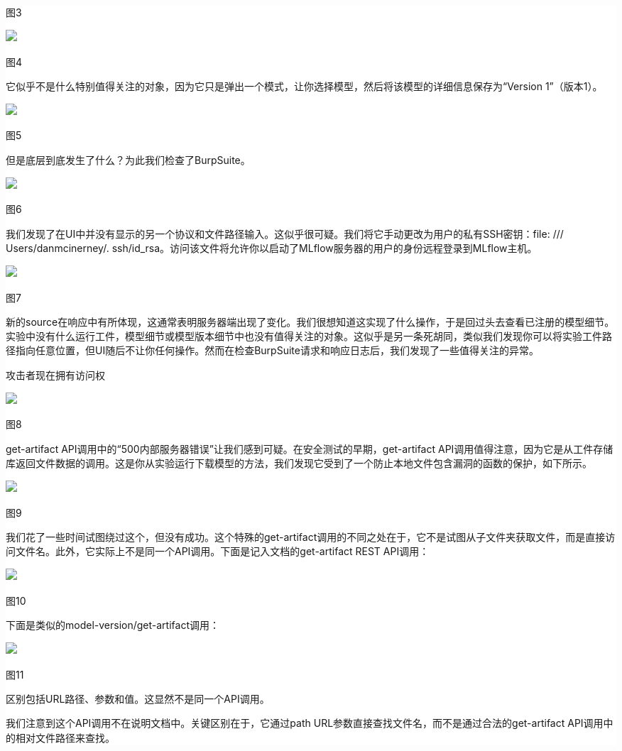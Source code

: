 图3  
  
![](https://mmbiz.qpic.cn/sz_mmbiz_png/wpkib3J60o29YiaFVZ9phJChoAH7e5WgaeKiavoydgqicNut1ib1DprzRnMSciaTpI6icTdm2Cvyf4dTGC8jjU5wG5IYw/640?wx_fmt=png&wxfrom=5&wx_lazy=1&wx_co=1 "")  
  
图4  
  
它似乎不是什么特别值得关注的对象，因为它只是弹出一个模式，让你选择模型，然后将该模型的详细信息保存为“Version 1”（版本1）。  
  
![](https://mmbiz.qpic.cn/sz_mmbiz_png/wpkib3J60o29YiaFVZ9phJChoAH7e5Wgaeu6l2psAa5hQiaWeLcrKvLSNxeGKaEVhpvM2DXdBUzSX9K1pr2Fj8AXA/640?wx_fmt=png&wxfrom=5&wx_lazy=1&wx_co=1 "")  
  
图5  
  
但是底层到底发生了什么？为此我们检查了BurpSuite。  
  
![](https://mmbiz.qpic.cn/sz_mmbiz_png/wpkib3J60o29YiaFVZ9phJChoAH7e5WgaeamfPRAlbg3ehuO5eTXYSYOMh4nKxLK2u5HsmCzeqAicbhsc6AmKx0wg/640?wx_fmt=png&wxfrom=5&wx_lazy=1&wx_co=1 "")  
  
图6  
  
我们发现了在UI中并没有显示的另一个协议和文件路径输入。这似乎很可疑。我们将它手动更改为用户的私有SSH密钥：file: /// Users/danmcinerney/. ssh/id_rsa。访问该文件将允许你以启动了MLflow服务器的用户的身份远程登录到MLflow主机。  
  
![](https://mmbiz.qpic.cn/sz_mmbiz_png/wpkib3J60o29YiaFVZ9phJChoAH7e5Wgaexsvs8tV2icLHQXA25zhGe07hBEciaIebHh0sbRJ5hOFibpsxCnoIRB2Wg/640?wx_fmt=png&wxfrom=5&wx_lazy=1&wx_co=1 "")  
  
图7  
  
新的source在响应中有所体现，这通常表明服务器端出现了变化。我们很想知道这实现了什么操作，于是回过头去查看已注册的模型细节。实验中没有什么运行工件，模型细节或模型版本细节中也没有值得关注的对象。这似乎是另一条死胡同，类似我们发现你可以将实验工件路径指向任意位置，但UI随后不让你任何操作。然而在检查BurpSuite请求和响应日志后，我们发现了一些值得关注的异常。  
  
攻击者现在拥有访问权  
  
![](https://mmbiz.qpic.cn/sz_mmbiz_png/wpkib3J60o29YiaFVZ9phJChoAH7e5WgaeWMiaOEKydict7JcoS8RJD0BP84r9JlUREEweBQLFRgFS172Ts4Avbh6g/640?wx_fmt=png&wxfrom=5&wx_lazy=1&wx_co=1 "")  
  
图8  
  
get-artifact API调用中的“500内部服务器错误”让我们感到可疑。在安全测试的早期，get-artifact API调用值得注意，因为它是从工件存储库返回文件数据的调用。这是你从实验运行下载模型的方法，我们发现它受到了一个防止本地文件包含漏洞的函数的保护，如下所示。  
  
![](https://mmbiz.qpic.cn/sz_mmbiz_png/wpkib3J60o29YiaFVZ9phJChoAH7e5WgaeStJolAYc30Vqjy7l6qCBV3hb70K5LApjaFRZpzp6gvydZoemflricfg/640?wx_fmt=png&wxfrom=5&wx_lazy=1&wx_co=1 "")  
  
图9  
  
我们花了一些时间试图绕过这个，但没有成功。这个特殊的get-artifact调用的不同之处在于，它不是试图从子文件夹获取文件，而是直接访问文件名。此外，它实际上不是同一个API调用。下面是记入文档的get-artifact REST API调用：  
  
![](https://mmbiz.qpic.cn/sz_mmbiz_png/wpkib3J60o29YiaFVZ9phJChoAH7e5WgaezjcracCuxcUJJiaUrdsnOWuA6x8micN1o0demtYXqicsNgybMNdMwEtMw/640?wx_fmt=png&wxfrom=5&wx_lazy=1&wx_co=1 "")  
  
图10  
  
下面是类似的model-version/get-artifact调用：  
  
![](https://mmbiz.qpic.cn/sz_mmbiz_png/wpkib3J60o29YiaFVZ9phJChoAH7e5WgaePicwG2kfJSicHLUUTjTlibv9bs6QNEqrr9GtU7N9KPcW1NibK3QJtXSyDA/640?wx_fmt=png&wxfrom=5&wx_lazy=1&wx_co=1 "")  
  
图11  
  
区别包括URL路径、参数和值。这显然不是同一个API调用。  
  
我们注意到这个API调用不在说明文档中。关键区别在于，它通过path URL参数直接查找文件名，而不是通过合法的get-artifact API调用中的相对文件路径来查找。  
  